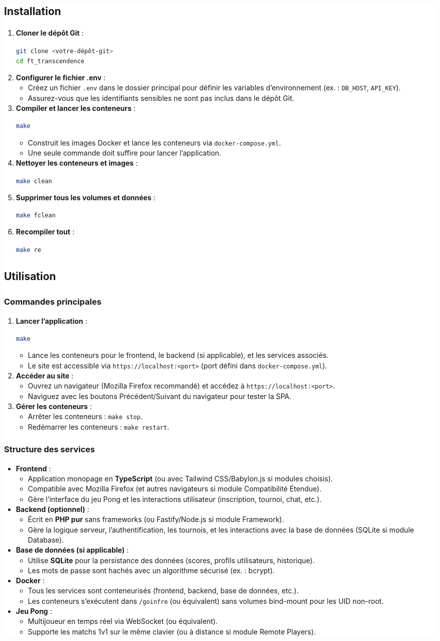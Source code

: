 ## Installation
1. **Cloner le dépôt Git** :
   ```bash
   git clone <votre-dépôt-git>
   cd ft_transcendence
   ```
2. **Configurer le fichier .env** :
   - Créez un fichier `.env` dans le dossier principal pour définir les variables d’environnement (ex. : `DB_HOST`, `API_KEY`).
   - Assurez-vous que les identifiants sensibles ne sont pas inclus dans le dépôt Git.
3. **Compiler et lancer les conteneurs** :
   ```bash
   make
   ```
   - Construit les images Docker et lance les conteneurs via `docker-compose.yml`.
   - Une seule commande doit suffire pour lancer l’application.
4. **Nettoyer les conteneurs et images** :
   ```bash
   make clean
   ```
5. **Supprimer tous les volumes et données** :
   ```bash
   make fclean
   ```
6. **Recompiler tout** :
   ```bash
   make re
   ```

## Utilisation
### Commandes principales
1. **Lancer l’application** :
   ```bash
   make
   ```
   - Lance les conteneurs pour le frontend, le backend (si applicable), et les services associés.
   - Le site est accessible via `https://localhost:<port>` (port défini dans `docker-compose.yml`).
2. **Accéder au site** :
   - Ouvrez un navigateur (Mozilla Firefox recommandé) et accédez à `https://localhost:<port>`.
   - Naviguez avec les boutons Précédent/Suivant du navigateur pour tester la SPA.
3. **Gérer les conteneurs** :
   - Arrêter les conteneurs : `make stop`.
   - Redémarrer les conteneurs : `make restart`.

### Structure des services
- **Frontend** :
  - Application monopage en **TypeScript** (ou avec Tailwind CSS/Babylon.js si modules choisis).
  - Compatible avec Mozilla Firefox (et autres navigateurs si module Compatibilité Étendue).
  - Gère l’interface du jeu Pong et les interactions utilisateur (inscription, tournoi, chat, etc.).
- **Backend (optionnel)** :
  - Écrit en **PHP pur** sans frameworks (ou Fastify/Node.js si module Framework).
  - Gère la logique serveur, l’authentification, les tournois, et les interactions avec la base de données (SQLite si module Database).
- **Base de données (si applicable)** :
  - Utilise **SQLite** pour la persistance des données (scores, profils utilisateurs, historique).
  - Les mots de passe sont hachés avec un algorithme sécurisé (ex. : bcrypt).
- **Docker** :
  - Tous les services sont conteneurisés (frontend, backend, base de données, etc.).
  - Les conteneurs s’exécutent dans `/goinfre` (ou équivalent) sans volumes bind-mount pour les UID non-root.
- **Jeu Pong** :
  - Multijoueur en temps réel via WebSocket (ou équivalent).
  - Supporte les matchs 1v1 sur le même clavier (ou à distance si module Remote Players).